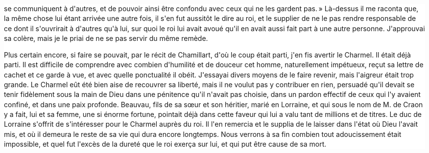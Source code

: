 se communiquent à d'autres, et de pouvoir ainsi être confondu avec ceux qui ne
les gardent pas. » Là-dessus il me raconta que, la même chose lui étant
arrivée une autre fois, il s'en fut aussitôt le dire au roi, et le supplier de
ne le pas rendre responsable de ce dont il s'ouvrirait à d'autres qu'à lui,
sur quoi le roi lui avait avoué qu'il en avait aussi fait part à une autre
personne. J'approuvai sa colère, mais je le priai de ne se pas servir du même
remède.

Plus certain encore, si faire se pouvait, par le récit de Chamillart, d'où le
coup était parti, j'en fis avertir le Charmel. Il était déjà parti. Il est
difficile de comprendre avec combien d'humilité et de douceur cet homme,
naturellement impétueux, reçut sa lettre de cachet et ce garde à vue, et avec
quelle ponctualité il obéit. J'essayai divers moyens de le faire revenir, mais
l'aigreur était trop grande. Le Charmel eût été bien aise de recouvrer sa
liberté, mais il ne voulut pas y contribuer en rien, persuadé qu'il devait se
tenir fidèlement sous la main de Dieu dans une pénitence qu'il n'avait pas
choisie, dans un pardon effectif de ceux qui l'y avaient confiné, et dans une
paix profonde. Beauvau, fils de sa sœur et son héritier, marié en Lorraine,
et qui sous le nom de M. de Craon y a fait, lui et sa femme, une si énorme
fortune, pointait déjà dans cette faveur qui lui a valu tant de millions et de
titres. Le duc de Lorraine s'offrit de s'intéresser pour le Charmel auprès du
roi. Il l'en remercia et le supplia de le laisser dans l'état où Dieu l'avait
mis, et où il demeura le reste de sa vie qui dura encore longtemps. Nous
verrons à sa fin combien tout adoucissement était impossible, et quel fut
l'excès de la dureté que le roi exerça sur lui, et qui put être cause de sa
mort.
